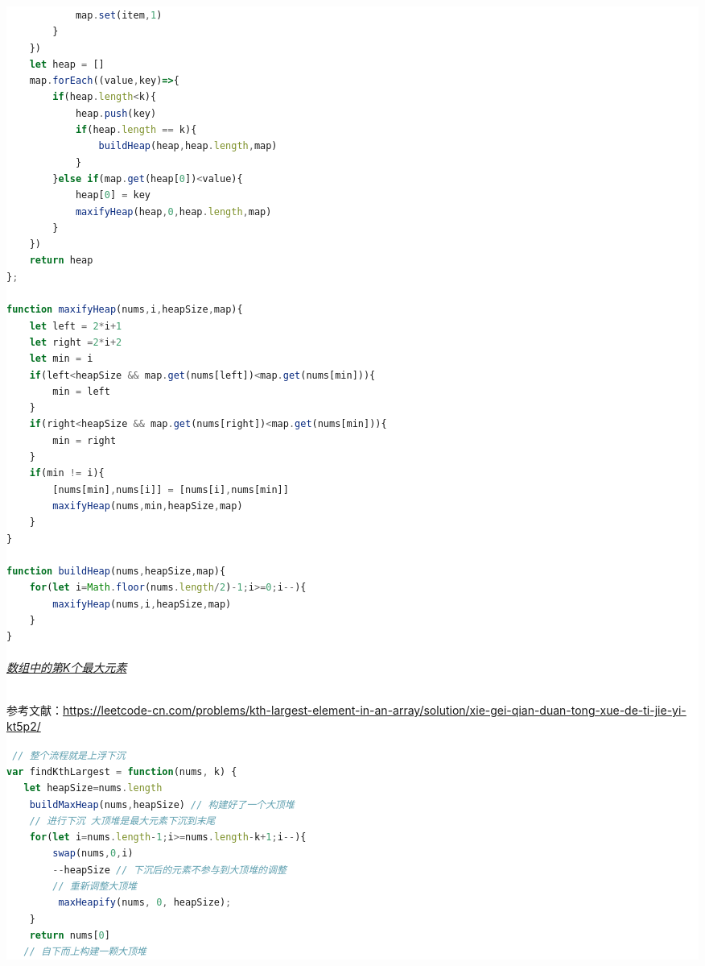 ```js
            map.set(item,1)
        }
    })
    let heap = []
    map.forEach((value,key)=>{
        if(heap.length<k){
            heap.push(key)
            if(heap.length == k){
                buildHeap(heap,heap.length,map)
            }
        }else if(map.get(heap[0])<value){
            heap[0] = key
            maxifyHeap(heap,0,heap.length,map)
        }
    })
    return heap
};

function maxifyHeap(nums,i,heapSize,map){
    let left = 2*i+1
    let right =2*i+2
    let min = i
    if(left<heapSize && map.get(nums[left])<map.get(nums[min])){
        min = left
    }
    if(right<heapSize && map.get(nums[right])<map.get(nums[min])){
        min = right
    }
    if(min != i){
        [nums[min],nums[i]] = [nums[i],nums[min]]
        maxifyHeap(nums,min,heapSize,map)
    }
}

function buildHeap(nums,heapSize,map){
    for(let i=Math.floor(nums.length/2)-1;i>=0;i--){
        maxifyHeap(nums,i,heapSize,map)
    }
}
```







###### [数组中的第K个最大元素](https://leetcode-cn.com/problems/kth-largest-element-in-an-array/)

参考文献：https://leetcode-cn.com/problems/kth-largest-element-in-an-array/solution/xie-gei-qian-duan-tong-xue-de-ti-jie-yi-kt5p2/

```js
 // 整个流程就是上浮下沉
var findKthLargest = function(nums, k) {
   let heapSize=nums.length
    buildMaxHeap(nums,heapSize) // 构建好了一个大顶堆
    // 进行下沉 大顶堆是最大元素下沉到末尾
    for(let i=nums.length-1;i>=nums.length-k+1;i--){
        swap(nums,0,i)
        --heapSize // 下沉后的元素不参与到大顶堆的调整
        // 重新调整大顶堆
         maxHeapify(nums, 0, heapSize);
    }
    return nums[0]
   // 自下而上构建一颗大顶堆
```